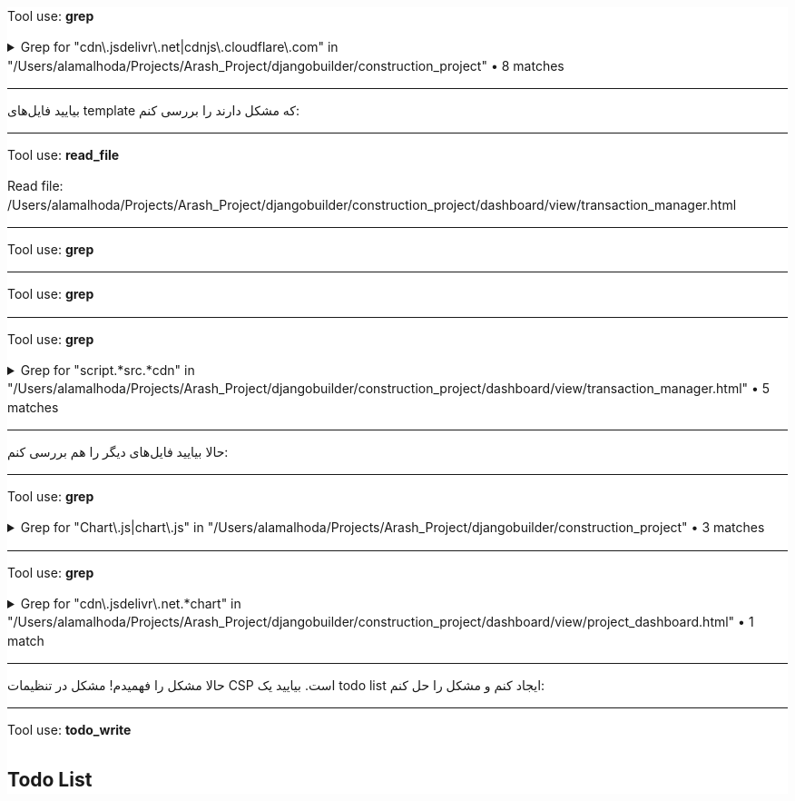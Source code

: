 Tool use: **grep**

<details><summary>Grep for "cdn\.jsdelivr\.net|cdnjs\.cloudflare\.com" in "/Users/alamalhoda/Projects/Arash_Project/djangobuilder/construction_project" • 8 matches</summary></details>

---

بیایید فایل‌های template که مشکل دارند را بررسی کنم:


---

Tool use: **read_file**

Read file: /Users/alamalhoda/Projects/Arash_Project/djangobuilder/construction_project/dashboard/view/transaction_manager.html

---

Tool use: **grep**

---

Tool use: **grep**

---

Tool use: **grep**

<details><summary>Grep for "script.*src.*cdn" in "/Users/alamalhoda/Projects/Arash_Project/djangobuilder/construction_project/dashboard/view/transaction_manager.html" • 5 matches</summary></details>

---

حالا بیایید فایل‌های دیگر را هم بررسی کنم:


---

Tool use: **grep**

<details><summary>Grep for "Chart\.js|chart\.js" in "/Users/alamalhoda/Projects/Arash_Project/djangobuilder/construction_project" • 3 matches</summary></details>

---

Tool use: **grep**

<details><summary>Grep for "cdn\.jsdelivr\.net.*chart" in "/Users/alamalhoda/Projects/Arash_Project/djangobuilder/construction_project/dashboard/view/project_dashboard.html" • 1 match</summary></details>

---

حالا مشکل را فهمیدم! مشکل در تنظیمات CSP است. بیایید یک todo list ایجاد کنم و مشکل را حل کنم:


---

Tool use: **todo_write**

## Todo List
